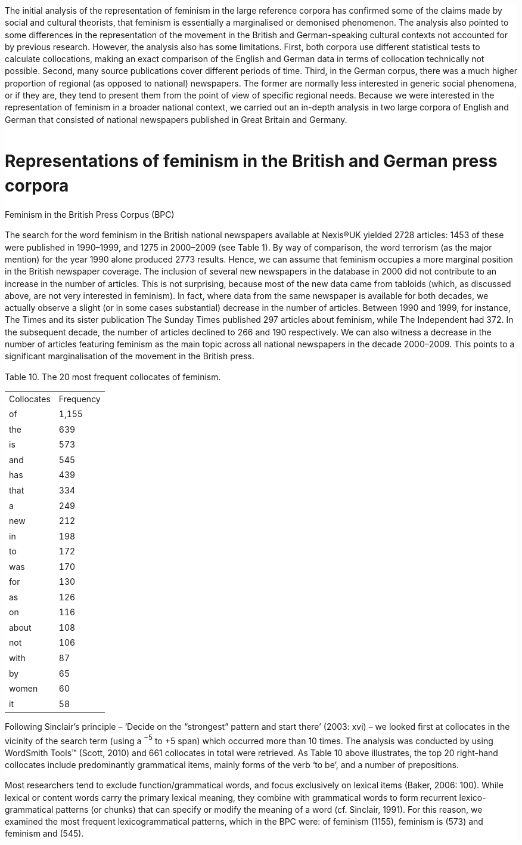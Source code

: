 The initial analysis of the representation of feminism in the large reference corpora has confirmed some of the claims made by social and cultural theorists, that feminism is essentially a marginalised or demonised phenomenon. The analysis also pointed to some differences in the representation of the movement in the British and German-speaking cultural contexts not accounted for by previous research. However, the analysis also has some limitations. First, both corpora use different statistical tests to calculate collocations, making an exact comparison of the English and German data in terms of collocation technically not possible. Second, many source publications cover different periods of time. Third, in the German corpus, there was a much higher proportion of regional (as opposed to national) newspapers. The former are normally less interested in generic social phenomena, or if they are, they tend to present them from the point of view of specific regional needs. Because we were interested in the representation of feminism in a broader national context, we carried out an in-depth analysis in two large corpora of English and German that consisted of national newspapers published in Great Britain and Germany.

# Representations of feminism in the British and German press corpora

Feminism in the British Press Corpus (BPC)

The search for the word feminism in the British national newspapers available at Nexis®UK yielded 2728 articles: 1453 of these were published in 1990–1999, and 1275 in 2000–2009 (see Table 1). By way of comparison, the word terrorism (as the major mention) for the year 1990 alone produced 2773 results. Hence, we can assume that feminism occupies a more marginal position in the British newspaper coverage. The inclusion of several new newspapers in the database in 2000 did not contribute to an increase in the number of articles. This is not surprising, because most of the new data came from tabloids (which, as discussed above, are not very interested in feminism). In fact, where data from the same newspaper is available for both decades, we actually observe a slight (or in some cases substantial) decrease in the number of articles. Between 1990 and 1999, for instance, The Times and its sister publication The Sunday Times published 297 articles about feminism, while The Independent had 372. In the subsequent decade, the number of articles declined to 266 and 190 respectively. We can also witness a decrease in the number of articles featuring feminism as the main topic across all national newspapers in the decade 2000–2009. This points to a significant marginalisation of the movement in the British press.

Table 10. The 20 most frequent collocates of feminism.   

<html><body><table><tr><td>Collocates</td><td>Frequency</td></tr><tr><td>of</td><td>1,155</td></tr><tr><td>the</td><td>639</td></tr><tr><td>is</td><td>573</td></tr><tr><td>and</td><td>545</td></tr><tr><td>has</td><td>439</td></tr><tr><td>that</td><td>334</td></tr><tr><td>a</td><td>249</td></tr><tr><td>new</td><td>212</td></tr><tr><td>in</td><td>198</td></tr><tr><td>to</td><td>172</td></tr><tr><td>was</td><td>170</td></tr><tr><td>for</td><td>130</td></tr><tr><td>as</td><td>126</td></tr><tr><td>on</td><td>116</td></tr><tr><td>about</td><td>108</td></tr><tr><td>not</td><td>106</td></tr><tr><td>with</td><td>87</td></tr><tr><td>by</td><td>65</td></tr><tr><td>women</td><td>60</td></tr><tr><td>it</td><td>58</td></tr></table></body></html>

Following Sinclair’s principle – ‘Decide on the “strongest” pattern and start there’ (2003: xvi) – we looked first at collocates in the vicinity of the search term (using a $^ { - 5 }$ to $+ 5$ span) which occurred more than 10 times. The analysis was conducted by using WordSmith Tools™ (Scott, 2010) and 661 collocates in total were retrieved. As Table 10 above illustrates, the top 20 right-hand collocates include predominantly grammatical items, mainly forms of the verb ‘to be’, and a number of prepositions.

Most researchers tend to exclude function/grammatical words, and focus exclusively on lexical items (Baker, 2006: 100). While lexical or content words carry the primary lexical meaning, they combine with grammatical words to form recurrent lexico-grammatical patterns (or chunks) that can specify or modify the meaning of a word (cf. Sinclair, 1991). For this reason, we examined the most frequent lexicogrammatical patterns, which in the BPC were: of feminism (1155), feminism is (573) and feminism and (545).

